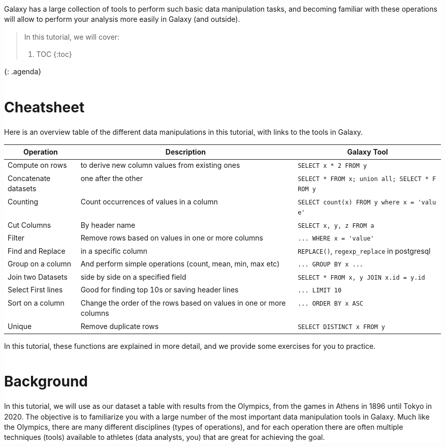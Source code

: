 


Galaxy has a large collection of tools to perform such basic data manipulation tasks, and becoming familiar with these operations will allow to perform your analysis more easily in Galaxy (and outside).


> <agenda-title></agenda-title>
>
> In this tutorial, we will cover:
>
> 1. TOC
> {:toc}
>
{: .agenda}


# Cheatsheet

Here is an overview table of the different data manipulations in this tutorial, with links to the tools in Galaxy.

| Operation                | Description                                                         | Galaxy Tool                                   |
| ------------------------ | ------------------------------------------------------------------- | --------------------------------------------- |
| Compute on rows          | to derive new column values from existing ones                      | `SELECT x * 2 FROM y`                         |
| Concatenate datasets     | one after the other                                                 | `SELECT * FROM x; union all; SELECT * FROM y` |
| Counting                 | Count occurrences of values in a column                             | `SELECT count(x) FROM y where x = 'value'`    |
| Cut Columns              | By header name                                                      | `SELECT x, y, z FROM a`                       |
| Filter                   | Remove rows based on values in one or more columns                  | `... WHERE x = 'value'`                       |
| Find and Replace         | in a specific column                                                | `REPLACE()`, `regexp_replace` in postgresql   |
| Group on a column        | And perform simple operations (count, mean, min, max etc)           | `... GROUP BY x ...`                          |
| Join two Datasets        | side by side on a specified field                                   | `SELECT * FROM x, y JOIN x.id = y.id`         |
| Select First lines       | Good for finding top 10s or saving header lines                     | `... LIMIT 10`                                |
| Sort on a column         | Change the order of the rows based on values in one or more columns | `... ORDER BY x ASC`                          |
| Unique                   | Remove duplicate rows                                               | `SELECT DISTINCT x FROM y`                    |


In this tutorial, these functions are explained in more detail, and we provide some exercises for you to practice.

# Background

In this tutorial, we will use as our dataset a table with results from the Olympics, from the games in Athens in 1896 until Tokyo in 2020. The objective is to familiarize you with a large number of the most important data manipulation tools in Galaxy. Much like the Olympics, there are many different disciplines (types of operations), and for each operation there are often multiple techniques (tools) available to athletes (data analysts, you) that are great for achieving the goal.
